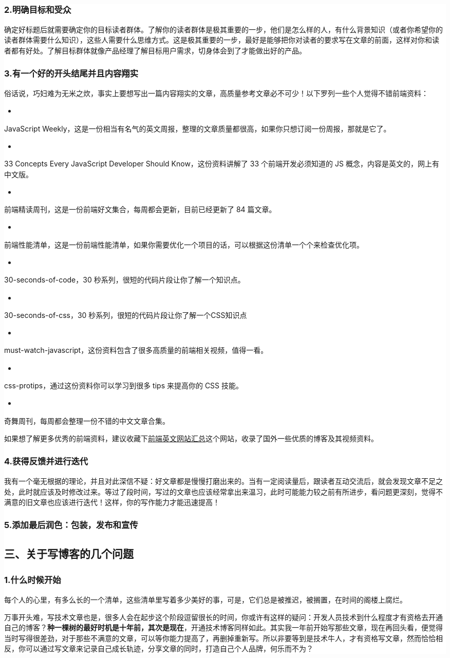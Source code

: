 ### 2.明确目标和受众

确定好标题后就需要确定你的目标读者群体。了解你的读者群体是极其重要的一步，他们是怎么样的人，有什么背景知识（或者你希望你的读者群体需要什么知识），这些人需要什么思维方式。这是极其重要的一步，最好是能够把你对读者的要求写在文章的前面，这样对你和读者都有好处。了解目标群体就像产品经理了解目标用户需求，切身体会到了才能做出好的产品。

### 3.有一个好的开头结尾并且内容翔实

俗话说，巧妇难为无米之炊，事实上要想写出一篇内容翔实的文章，高质量参考文章必不可少！以下罗列一些个人觉得不错前端资料：

- 
JavaScript Weekly，这是一份相当有名气的英文周报，整理的文章质量都很高，如果你只想订阅一份周报，那就是它了。

- 
33 Concepts Every JavaScript Developer Should Know，这份资料讲解了 33 个前端开发必须知道的 JS 概念，内容是英文的，网上有中文版。

- 
前端精读周刊，这是一份前端好文集合，每周都会更新，目前已经更新了 84 篇文章。

- 
前端性能清单，这是一份前端性能清单，如果你需要优化一个项目的话，可以根据这份清单一个个来检查优化项。

- 
30-seconds-of-code，30 秒系列，很短的代码片段让你了解一个知识点。

- 
30-seconds-of-css，30 秒系列，很短的代码片段让你了解一个CSS知识点

- 
must-watch-javascript，这份资料包含了很多高质量的前端相关视频，值得一看。

- 
css-protips，通过这份资料你可以学习到很多 tips 来提高你的 CSS 技能。

- 
奇舞周刊，每周都会整理一份不错的中文文章合集。

如果想了解更多优秀的前端资料，建议收藏下[前端英文网站汇总](https://www.notion.so/0ba81e1707ae479b8c2b9ec79fe3a3ce)这个网站，收录了国外一些优质的博客及其视频资料。

### 4.获得反馈并进行迭代

我有一个毫无根据的理论，并且对此深信不疑：好文章都是慢慢打磨出来的。当有一定阅读量后，跟读者互动交流后，就会发现文章不足之处，此时就应该及时修改过来。等过了段时间，写过的文章也应该经常拿出来温习，此时可能能力较之前有所进步，看问题更深刻，觉得不满意的旧文章也应该进行迭代！这样，你的写作能力才能迅速提高！

### 5.添加最后润色：包装，发布和宣传

## 三、关于写博客的几个问题

### 1.什么时候开始

每个人的心里，有多么长的一个清单，这些清单里写着多少美好的事，可是，它们总是被推迟，被搁置，在时间的阁楼上腐烂。

万事开头难，写技术文章也是，很多人会在起步这个阶段逗留很长的时间，你或许有这样的疑问：开发人员技术到什么程度才有资格去开通自己的博客？**种一棵树的最好时机是十年前，其次是现在**，开通技术博客同样如此。其实我一年前开始写那些文章，现在再回头看，便觉得当时写得很差劲，对于那些不满意的文章，可以等你能力提高了，再删掉重新写。所以非要等到是技术牛人，才有资格写文章，然而恰恰相反，你可以通过写文章来记录自己成长轨迹，分享文章的同时，打造自己个人品牌，何乐而不为？
